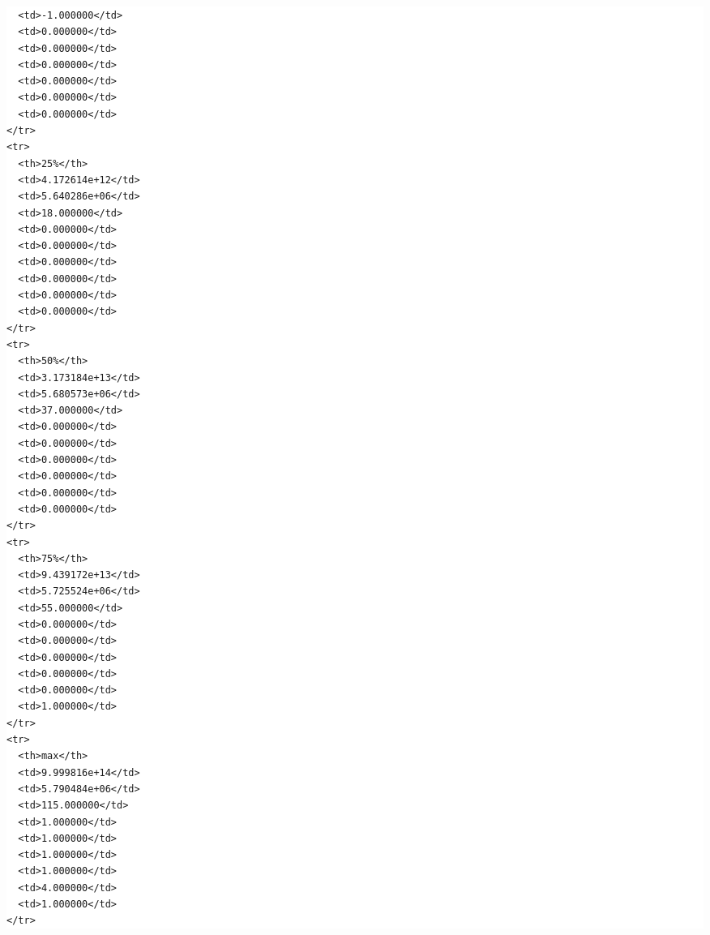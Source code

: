       <td>-1.000000</td>
      <td>0.000000</td>
      <td>0.000000</td>
      <td>0.000000</td>
      <td>0.000000</td>
      <td>0.000000</td>
      <td>0.000000</td>
    </tr>
    <tr>
      <th>25%</th>
      <td>4.172614e+12</td>
      <td>5.640286e+06</td>
      <td>18.000000</td>
      <td>0.000000</td>
      <td>0.000000</td>
      <td>0.000000</td>
      <td>0.000000</td>
      <td>0.000000</td>
      <td>0.000000</td>
    </tr>
    <tr>
      <th>50%</th>
      <td>3.173184e+13</td>
      <td>5.680573e+06</td>
      <td>37.000000</td>
      <td>0.000000</td>
      <td>0.000000</td>
      <td>0.000000</td>
      <td>0.000000</td>
      <td>0.000000</td>
      <td>0.000000</td>
    </tr>
    <tr>
      <th>75%</th>
      <td>9.439172e+13</td>
      <td>5.725524e+06</td>
      <td>55.000000</td>
      <td>0.000000</td>
      <td>0.000000</td>
      <td>0.000000</td>
      <td>0.000000</td>
      <td>0.000000</td>
      <td>1.000000</td>
    </tr>
    <tr>
      <th>max</th>
      <td>9.999816e+14</td>
      <td>5.790484e+06</td>
      <td>115.000000</td>
      <td>1.000000</td>
      <td>1.000000</td>
      <td>1.000000</td>
      <td>1.000000</td>
      <td>4.000000</td>
      <td>1.000000</td>
    </tr>
  </tbody>
</table>
</div>
